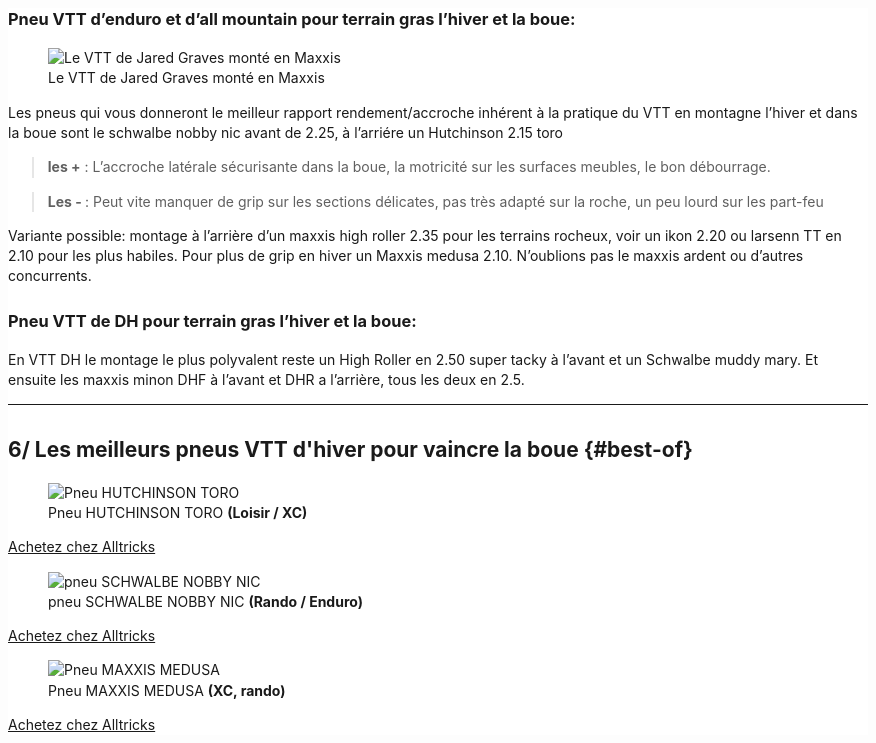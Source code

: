### Pneu VTT d’enduro et d’all mountain pour terrain gras l’hiver et la boue:
<figure class="wp-caption">
	<img alt="Le VTT de Jared Graves monté en Maxxis" src="{{ site.data.config.url }}/images/posts/3a012-0jfkexwvknlk36spt.jpg" />
	<figcaption class="wp-caption-text">Le VTT de Jared Graves monté en Maxxis</figcaption>
</figure>

Les pneus qui vous donneront le meilleur rapport rendement/accroche inhérent à la pratique du VTT en montagne l’hiver et dans la boue sont le schwalbe nobby nic avant de 2.25, à l’arriére un Hutchinson 2.15 toro
<blockquote>

<strong>les +</strong> : L’accroche latérale sécurisante dans la boue, la motricité sur les surfaces meubles, le bon débourrage.</blockquote>
<blockquote>

<strong>Les - </strong>: Peut vite manquer de grip sur les sections délicates, pas très adapté sur la roche, un peu lourd sur les part-feu</blockquote>

Variante possible: montage à l’arrière d’un maxxis high roller 2.35 pour les terrains rocheux, voir un ikon 2.20 ou larsenn TT en 2.10 pour les plus habiles. Pour plus de grip en hiver un Maxxis medusa 2.10. N’oublions pas le maxxis ardent ou d’autres concurrents.

### Pneu VTT de DH pour terrain gras l’hiver et la boue:

En VTT DH le montage le plus polyvalent reste un High Roller en 2.50 super tacky à l’avant et un Schwalbe muddy mary. Et ensuite les maxxis minon DHF à l’avant et DHR a l’arrière, tous les deux en 2.5.

<hr />

## 6/ Les meilleurs pneus VTT d'hiver pour vaincre la boue {#best-of}
<figure>
	<img alt="Pneu HUTCHINSON TORO" src="{{ site.data.config.url }}/images/posts/57126-0c6n1i609mgd_3rm7.jpg" />
  <figcaption>Pneu HUTCHINSON TORO <strong>(Loisir / XC)</strong></figcaption>
</figure>
<a href="http://track.effiliation.com/servlet/effi.redir?id_compteur=12855409&amp;url=https://www.alltricks.fr/Acheter/Pneu%2BHUTCHINSON%2BTORO" target="_blank" rel="nofollow" class="btn btn-outline-primary text-center">Achetez chez Alltricks</a>

<figure>
	<img alt="pneu SCHWALBE NOBBY NIC" src="{{ site.data.config.url }}/images/posts/bc2c9-0kuckpd1y2nb3rli6.jpg" />
  <figcaption>pneu SCHWALBE NOBBY NIC <strong>(Rando / Enduro)</strong></figcaption>
</figure>
<a href="http://track.effiliation.com/servlet/effi.redir?id_compteur=12855409&amp;url=https://www.alltricks.fr/Acheter/pneu%2BSCHWALBE%2BNOBBY%2BNIC" target="_blank" rel="nofollow" class="btn btn-outline-primary text-center">Achetez chez Alltricks</a>

<figure>
	<img alt="Pneu MAXXIS MEDUSA" src="{{ site.data.config.url }}/images/posts/5722c-0zsdugggwrkpxqmuh.jpg" />
  <figcaption>Pneu MAXXIS MEDUSA <strong>(XC, rando)</strong></figcaption>
</figure>
<a href="https://www.alltricks.fr/Acheter/Pneu+MAXXIS+MEDUSA" target="_blank" rel="nofollow" class="btn btn-outline-primary text-center">Achetez chez Alltricks</a>
